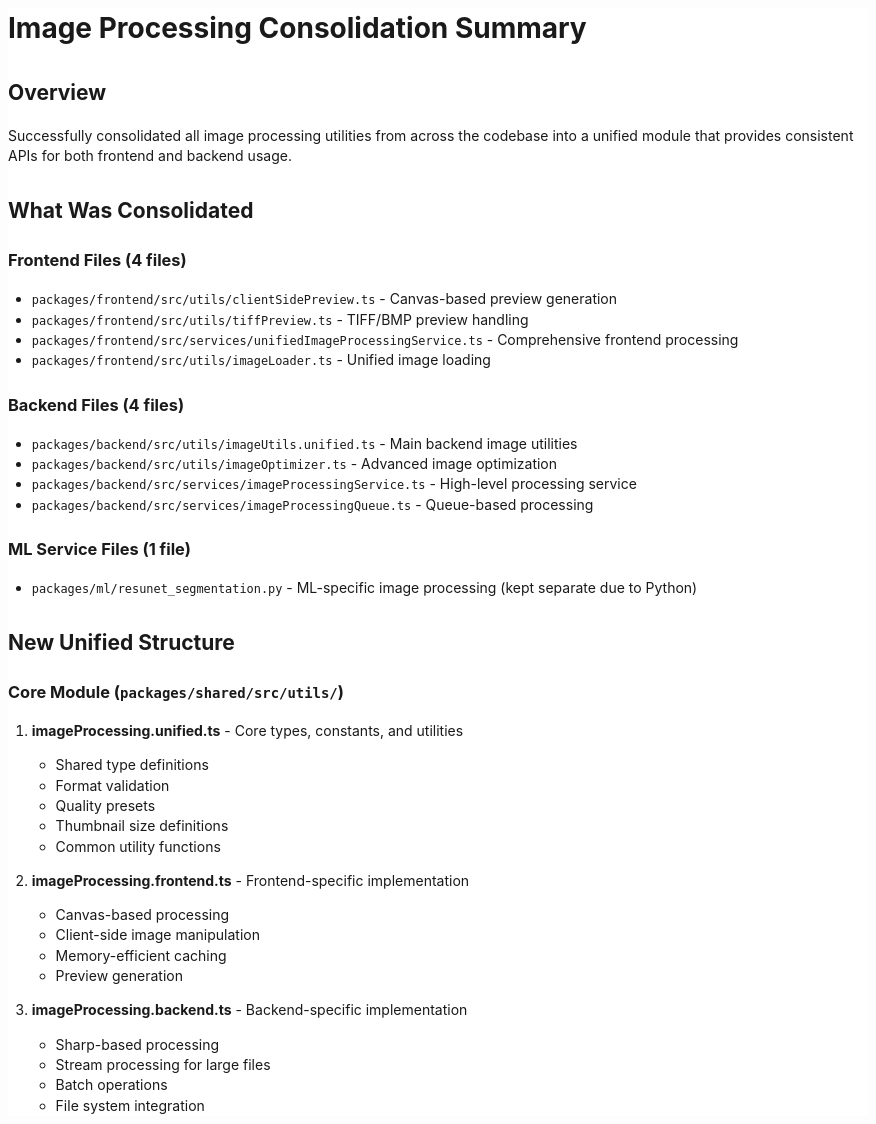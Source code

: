 # Image Processing Consolidation Summary

## Overview

Successfully consolidated all image processing utilities from across the codebase into a unified module that provides consistent APIs for both frontend and backend usage.

## What Was Consolidated

### Frontend Files (4 files)
- `packages/frontend/src/utils/clientSidePreview.ts` - Canvas-based preview generation
- `packages/frontend/src/utils/tiffPreview.ts` - TIFF/BMP preview handling
- `packages/frontend/src/services/unifiedImageProcessingService.ts` - Comprehensive frontend processing
- `packages/frontend/src/utils/imageLoader.ts` - Unified image loading

### Backend Files (4 files)
- `packages/backend/src/utils/imageUtils.unified.ts` - Main backend image utilities
- `packages/backend/src/utils/imageOptimizer.ts` - Advanced image optimization
- `packages/backend/src/services/imageProcessingService.ts` - High-level processing service
- `packages/backend/src/services/imageProcessingQueue.ts` - Queue-based processing

### ML Service Files (1 file)
- `packages/ml/resunet_segmentation.py` - ML-specific image processing (kept separate due to Python)

## New Unified Structure

### Core Module (`packages/shared/src/utils/`)
1. **imageProcessing.unified.ts** - Core types, constants, and utilities
   - Shared type definitions
   - Format validation
   - Quality presets
   - Thumbnail size definitions
   - Common utility functions

2. **imageProcessing.frontend.ts** - Frontend-specific implementation
   - Canvas-based processing
   - Client-side image manipulation
   - Memory-efficient caching
   - Preview generation

3. **imageProcessing.backend.ts** - Backend-specific implementation
   - Sharp-based processing
   - Stream processing for large files
   - Batch operations
   - File system integration
